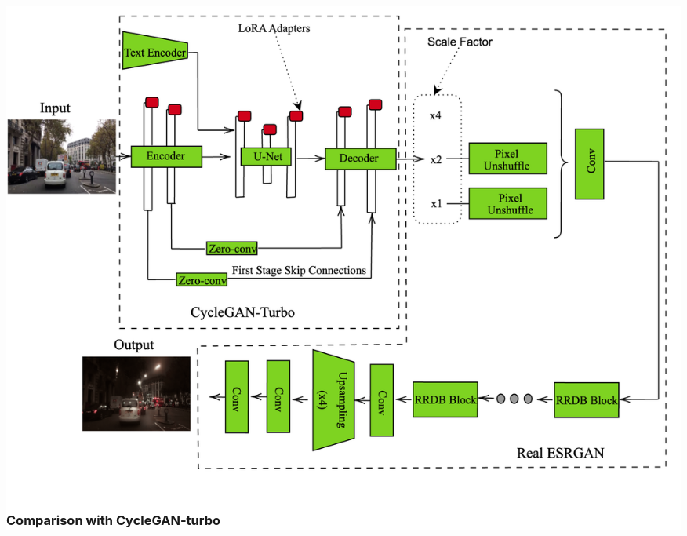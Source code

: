 <img src='ReadmeFiles/architecture.png' align="center" width=1000px>
</p>
</div>


### Comparison with CycleGAN-turbo

<div>
<p align="center">